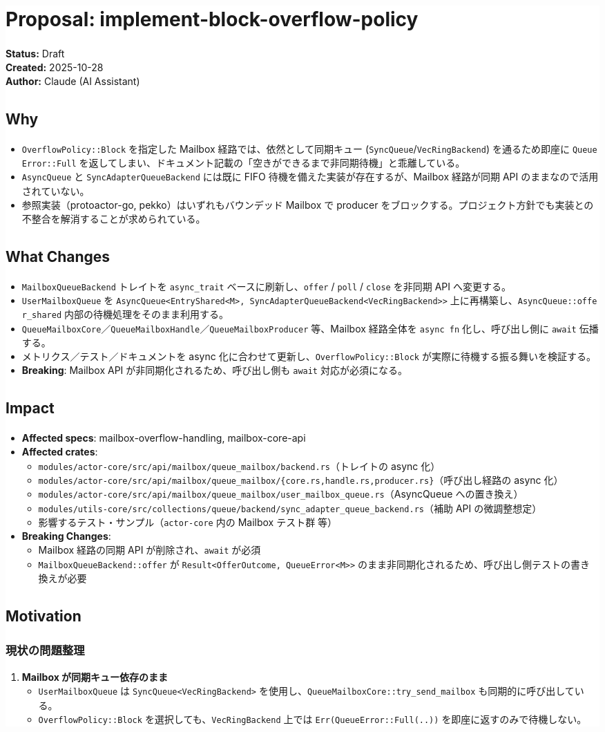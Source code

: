 # Proposal: implement-block-overflow-policy

**Status:** Draft  
**Created:** 2025-10-28  
**Author:** Claude (AI Assistant)

## Why

- `OverflowPolicy::Block` を指定した Mailbox 経路では、依然として同期キュー (`SyncQueue`/`VecRingBackend`) を通るため即座に `QueueError::Full` を返してしまい、ドキュメント記載の「空きができるまで非同期待機」と乖離している。
- `AsyncQueue` と `SyncAdapterQueueBackend` には既に FIFO 待機を備えた実装が存在するが、Mailbox 経路が同期 API のままなので活用されていない。
- 参照実装（protoactor-go, pekko）はいずれもバウンデッド Mailbox で producer をブロックする。プロジェクト方針でも実装との不整合を解消することが求められている。

## What Changes

- `MailboxQueueBackend` トレイトを `async_trait` ベースに刷新し、`offer` / `poll` / `close` を非同期 API へ変更する。
- `UserMailboxQueue` を `AsyncQueue<EntryShared<M>, SyncAdapterQueueBackend<VecRingBackend>>` 上に再構築し、`AsyncQueue::offer_shared` 内部の待機処理をそのまま利用する。
- `QueueMailboxCore`／`QueueMailboxHandle`／`QueueMailboxProducer` 等、Mailbox 経路全体を `async fn` 化し、呼び出し側に `await` 伝播する。
- メトリクス／テスト／ドキュメントを async 化に合わせて更新し、`OverflowPolicy::Block` が実際に待機する振る舞いを検証する。
- **Breaking**: Mailbox API が非同期化されるため、呼び出し側も `await` 対応が必須になる。

## Impact

- **Affected specs**: mailbox-overflow-handling, mailbox-core-api
- **Affected crates**:
  - `modules/actor-core/src/api/mailbox/queue_mailbox/backend.rs`（トレイトの async 化）
  - `modules/actor-core/src/api/mailbox/queue_mailbox/{core.rs,handle.rs,producer.rs}`（呼び出し経路の async 化）
  - `modules/actor-core/src/api/mailbox/queue_mailbox/user_mailbox_queue.rs`（AsyncQueue への置き換え）
  - `modules/utils-core/src/collections/queue/backend/sync_adapter_queue_backend.rs`（補助 API の微調整想定）
  - 影響するテスト・サンプル（`actor-core` 内の Mailbox テスト群 等）
- **Breaking Changes**:
  - Mailbox 経路の同期 API が削除され、`await` が必須
  - `MailboxQueueBackend::offer` が `Result<OfferOutcome, QueueError<M>>` のまま非同期化されるため、呼び出し側テストの書き換えが必要

## Motivation

### 現状の問題整理

1. **Mailbox が同期キュー依存のまま**
   - `UserMailboxQueue` は `SyncQueue<VecRingBackend>` を使用し、`QueueMailboxCore::try_send_mailbox` も同期的に呼び出している。
   - `OverflowPolicy::Block` を選択しても、`VecRingBackend` 上では `Err(QueueError::Full(..))` を即座に返すのみで待機しない。
